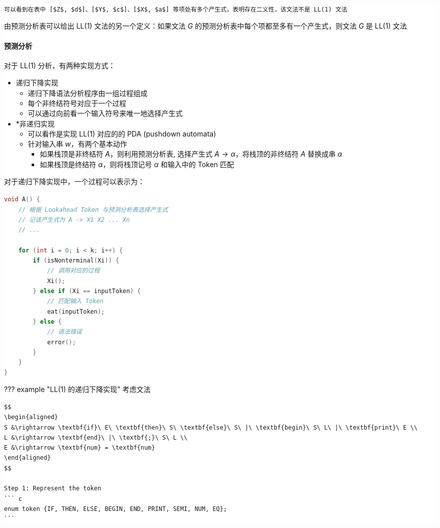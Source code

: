     可以看到在表中 [$Z$, $d$]、[$Y$, $c$]、[$X$, $a$] 等项处有多个产生式，表明存在二义性，该文法不是 LL(1) 文法

由预测分析表可以给出 LL(1) 文法的另一个定义：如果文法 $G$ 的预测分析表中每个项都至多有一个产生式，则文法 $G$ 是 LL(1) 文法

#### 预测分析

对于 LL(1) 分析，有两种实现方式：

- 递归下降实现
    - 递归下降语法分析程序由一组过程组成
    - 每个非终结符号对应于一个过程
    - 可以通过向前看一个输入符号来唯一地选择产生式
- *非递归实现
    - 可以看作是实现 LL(1) 对应的的 PDA (pushdown automata)
    - 针对输入串 $w$，有两个基本动作
        - 如果栈顶是非终结符 $A$，则利用预测分析表, 选择产生式 $A \rightarrow \alpha$，将栈顶的非终结符 $A$ 替换成串 $\alpha$
        - 如果栈顶是终结符 $\alpha$，则将栈顶记号 $\alpha$ 和输入中的 Token 匹配

对于递归下降实现中，一个过程可以表示为：

``` c
void A() {
    // 根据 Lookahead Token 与预测分析表选择产生式
    // 记该产生式为 A -> X1 X2 ... Xn
    // ...

    for (int i = 0; i < k; i++) {
        if (isNonterminal(Xi)) {
            // 调用对应的过程
            Xi();
        } else if (Xi == inputToken) {
            // 匹配输入 Token
            eat(inputToken);
        } else {
            // 语法错误
            error();
        }
    }
}
```

??? example "LL(1) 的递归下降实现"
    考虑文法

    $$
    \begin{aligned}
    S &\rightarrow \textbf{if}\ E\ \textbf{then}\ S\ \textbf{else}\ S\ |\ \textbf{begin}\ S\ L\ |\ \textbf{print}\ E \\
    L &\rightarrow \textbf{end}\ |\ \textbf{;}\ S\ L \\
    E &\rightarrow \textbf{num} = \textbf{num}
    \end{aligned}
    $$

    Step 1: Represent the token
    ``` c
    enum token {IF, THEN, ELSE, BEGIN, END, PRINT, SEMI, NUM, EQ};
    ```
